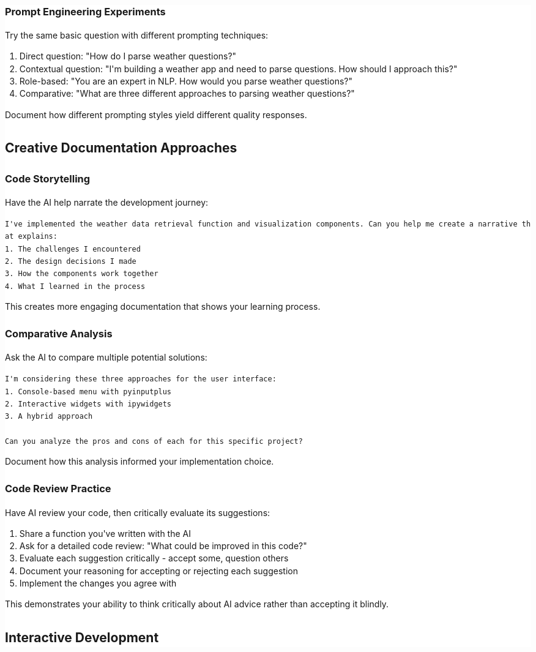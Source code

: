 ### Prompt Engineering Experiments
Try the same basic question with different prompting techniques:

1. Direct question: "How do I parse weather questions?"
2. Contextual question: "I'm building a weather app and need to parse questions. How should I approach this?"
3. Role-based: "You are an expert in NLP. How would you parse weather questions?"
4. Comparative: "What are three different approaches to parsing weather questions?"

Document how different prompting styles yield different quality responses.

## Creative Documentation Approaches

### Code Storytelling
Have the AI help narrate the development journey:

```
I've implemented the weather data retrieval function and visualization components. Can you help me create a narrative that explains:
1. The challenges I encountered
2. The design decisions I made
3. How the components work together
4. What I learned in the process
```

This creates more engaging documentation that shows your learning process.

### Comparative Analysis
Ask the AI to compare multiple potential solutions:

```
I'm considering these three approaches for the user interface:
1. Console-based menu with pyinputplus
2. Interactive widgets with ipywidgets
3. A hybrid approach

Can you analyze the pros and cons of each for this specific project?
```

Document how this analysis informed your implementation choice.

### Code Review Practice
Have AI review your code, then critically evaluate its suggestions:

1. Share a function you've written with the AI
2. Ask for a detailed code review: "What could be improved in this code?"
3. Evaluate each suggestion critically - accept some, question others
4. Document your reasoning for accepting or rejecting each suggestion
5. Implement the changes you agree with

This demonstrates your ability to think critically about AI advice rather than accepting it blindly.

## Interactive Development
